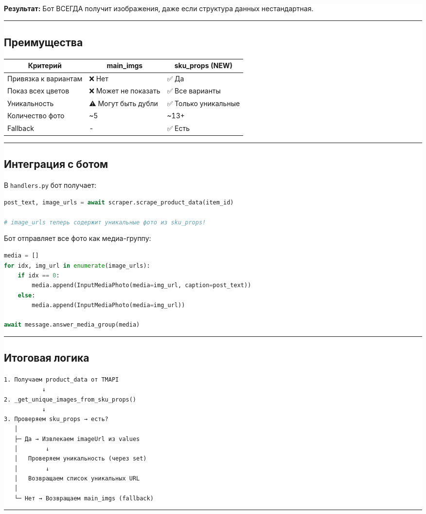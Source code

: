 **Результат:** Бот ВСЕГДА получит изображения, даже если структура данных нестандартная.

---

## Преимущества

| Критерий | main_imgs | sku_props (NEW) |
|----------|-----------|-----------------|
| Привязка к вариантам | ❌ Нет | ✅ Да |
| Показ всех цветов | ❌ Может не показать | ✅ Все варианты |
| Уникальность | ⚠️ Могут быть дубли | ✅ Только уникальные |
| Количество фото | ~5 | ~13+ |
| Fallback | - | ✅ Есть |

---

## Интеграция с ботом

В `handlers.py` бот получает:
```python
post_text, image_urls = await scraper.scrape_product_data(item_id)

# image_urls теперь содержит уникальные фото из sku_props!
```

Бот отправляет все фото как медиа-группу:
```python
media = []
for idx, img_url in enumerate(image_urls):
    if idx == 0:
        media.append(InputMediaPhoto(media=img_url, caption=post_text))
    else:
        media.append(InputMediaPhoto(media=img_url))

await message.answer_media_group(media)
```

---

## Итоговая логика

```
1. Получаем product_data от TMAPI
           ↓
2. _get_unique_images_from_sku_props()
           ↓
3. Проверяем sku_props → есть?
   │
   ├─ Да → Извлекаем imageUrl из values
   │        ↓
   │   Проверяем уникальность (через set)
   │        ↓
   │   Возвращаем список уникальных URL
   │
   └─ Нет → Возвращаем main_imgs (fallback)
```

---
